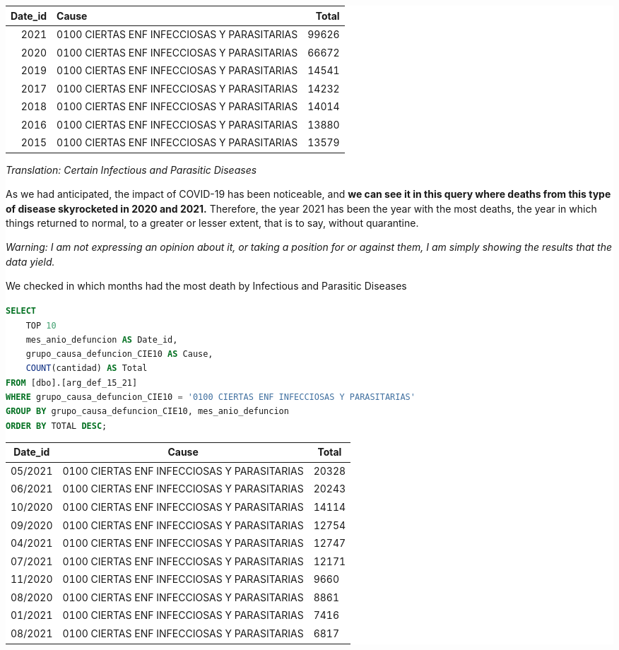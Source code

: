 | Date_id | Cause                                         | Total |
|--------:|:----------------------------------------------|------:|
| 2021    | 0100 CIERTAS ENF INFECCIOSAS Y PARASITARIAS    | 99626 |
| 2020    | 0100 CIERTAS ENF INFECCIOSAS Y PARASITARIAS    | 66672 |
| 2019    | 0100 CIERTAS ENF INFECCIOSAS Y PARASITARIAS    | 14541 |
| 2017    | 0100 CIERTAS ENF INFECCIOSAS Y PARASITARIAS    | 14232 |
| 2018    | 0100 CIERTAS ENF INFECCIOSAS Y PARASITARIAS    | 14014 |
| 2016    | 0100 CIERTAS ENF INFECCIOSAS Y PARASITARIAS    | 13880 |
| 2015    | 0100 CIERTAS ENF INFECCIOSAS Y PARASITARIAS    | 13579 |

*Translation: Certain Infectious and Parasitic Diseases*

As we had anticipated, the impact of COVID-19 has been noticeable, and __we can see it in this query where deaths from this type of disease skyrocketed in 2020 and 2021.__ Therefore, the year 2021 has been the year with the most deaths, the year in which things returned to normal, to a greater or lesser extent, that is to say, without quarantine.

*Warning: I am not expressing an opinion about it, or taking a position for or against them, I am simply showing the results that the data yield.*


We checked in which months had the most death by Infectious and Parasitic Diseases

```sql
SELECT
    TOP 10
	mes_anio_defuncion AS Date_id, 
	grupo_causa_defuncion_CIE10 AS Cause, 
	COUNT(cantidad) AS Total
FROM [dbo].[arg_def_15_21]
WHERE grupo_causa_defuncion_CIE10 = '0100 CIERTAS ENF INFECCIOSAS Y PARASITARIAS'
GROUP BY grupo_causa_defuncion_CIE10, mes_anio_defuncion
ORDER BY TOTAL DESC;
```

| Date_id | Cause                                    | Total |
|---------|------------------------------------------|-------|
| 05/2021 | 0100 CIERTAS ENF INFECCIOSAS Y PARASITARIAS | 20328 |
| 06/2021 | 0100 CIERTAS ENF INFECCIOSAS Y PARASITARIAS | 20243 |
| 10/2020 | 0100 CIERTAS ENF INFECCIOSAS Y PARASITARIAS | 14114 |
| 09/2020 | 0100 CIERTAS ENF INFECCIOSAS Y PARASITARIAS | 12754 |
| 04/2021 | 0100 CIERTAS ENF INFECCIOSAS Y PARASITARIAS | 12747 |
| 07/2021 | 0100 CIERTAS ENF INFECCIOSAS Y PARASITARIAS | 12171 |
| 11/2020 | 0100 CIERTAS ENF INFECCIOSAS Y PARASITARIAS | 9660  |
| 08/2020 | 0100 CIERTAS ENF INFECCIOSAS Y PARASITARIAS | 8861  |
| 01/2021 | 0100 CIERTAS ENF INFECCIOSAS Y PARASITARIAS | 7416  |
| 08/2021 | 0100 CIERTAS ENF INFECCIOSAS Y PARASITARIAS | 6817  |
